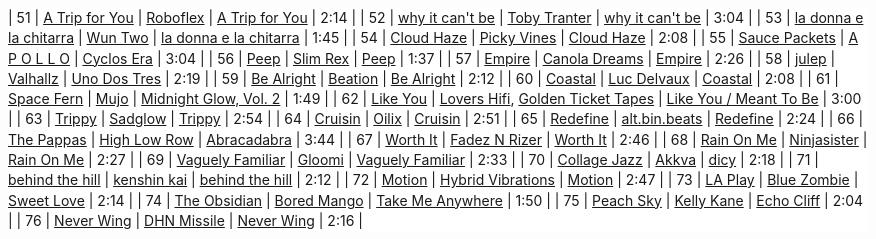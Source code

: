 | 51 | [A Trip for You](https://open.spotify.com/track/67ZzZ5axS4vv3HKb4052Ju) | [Roboflex](https://open.spotify.com/artist/4EoR3Th3E98nSMzwPPeZZg) | [A Trip for You](https://open.spotify.com/album/0QKQialdrr80S3EMFupxHR) | 2:14 |
| 52 | [why it can't be](https://open.spotify.com/track/2OtHVCoDfgVML6XtAOyBaF) | [Toby Tranter](https://open.spotify.com/artist/6jQ21P9GEZfQf4aOMoTYDj) | [why it can't be](https://open.spotify.com/album/5BC8qtNQap7ekRV5LaV6jW) | 3:04 |
| 53 | [la donna e la chitarra](https://open.spotify.com/track/2e94pHYImdJE6wgMLHaA9l) | [Wun Two](https://open.spotify.com/artist/69cjjIQEN8M6heOBT2SqZE) | [la donna e la chitarra](https://open.spotify.com/album/3stfQyN1Aq78m0W42lG2xS) | 1:45 |
| 54 | [Cloud Haze](https://open.spotify.com/track/6QX2D5v1qnYSqZFxNko2hk) | [Picky Vines](https://open.spotify.com/artist/05DroYv02C0y45iNlXCqXf) | [Cloud Haze](https://open.spotify.com/album/25muxOkKX6xYqGGOTcP8jJ) | 2:08 |
| 55 | [Sauce Packets](https://open.spotify.com/track/6Dfual7Y3pGjqcD8RE1h5V) | [A P O L L O](https://open.spotify.com/artist/7iMNGur6r3uLndsrLSCpdU) | [Cyclos Era](https://open.spotify.com/album/23A8EOYmC9yiQbQFFMENNk) | 3:04 |
| 56 | [Peep](https://open.spotify.com/track/79S0qKFlhMvRgV2gTgyrUi) | [Slim Rex](https://open.spotify.com/artist/1HuOkLUeW7mCWXf8ZnEVNX) | [Peep](https://open.spotify.com/album/1H1BSktT6OnfBx8Alr3CKR) | 1:37 |
| 57 | [Empire](https://open.spotify.com/track/7yf1m8NM5zIr5VXIAVvhEv) | [Canola Dreams](https://open.spotify.com/artist/5Bm1cVeLBJNcGXfyAwhMQt) | [Empire](https://open.spotify.com/album/3uoE4uG6XV5fXQLIMi0YGB) | 2:26 |
| 58 | [julep](https://open.spotify.com/track/0ETX9i6qiLxEvuFV7QcjPS) | [Valhallz](https://open.spotify.com/artist/5lIQiCIm32WqGlcDYxJRWh) | [Uno Dos Tres](https://open.spotify.com/album/64bGvDTlBn0tnDpNdCUYvy) | 2:19 |
| 59 | [Be Alright](https://open.spotify.com/track/7ymPlo1nmsg5g5bGfrrqmh) | [Beation](https://open.spotify.com/artist/6V0pdsJyn81xdeFmeHWQfa) | [Be Alright](https://open.spotify.com/album/59gXyig25Qw52kJr4rtgQP) | 2:12 |
| 60 | [Coastal](https://open.spotify.com/track/2NTImx9Yk0jNzKUg1Ht8wU) | [Luc Delvaux](https://open.spotify.com/artist/0TtVPA9JL5p8Yqr7guSEn0) | [Coastal](https://open.spotify.com/album/7CeETykLYmpfU49DdCMxgc) | 2:08 |
| 61 | [Space Fern](https://open.spotify.com/track/1Rh6LJdVGmt2A3GKGT1KFN) | [Mujo](https://open.spotify.com/artist/0vg08N1z9G9LrGLkG1nNDS) | [Midnight Glow, Vol\. 2](https://open.spotify.com/album/5OY4f2lUocQL384e0qV8ow) | 1:49 |
| 62 | [Like You](https://open.spotify.com/track/0wycCZ0b3g2NoqZV9OtCaM) | [Lovers Hifi](https://open.spotify.com/artist/6N2rWeJGrU9be5JfLaaT6z), [Golden Ticket Tapes](https://open.spotify.com/artist/1XHE2jFO11NVGUBv25uDVZ) | [Like You / Meant To Be](https://open.spotify.com/album/6itlc8l0JwpO0z4wvShTTt) | 3:00 |
| 63 | [Trippy](https://open.spotify.com/track/5ptaiocEr3tO4jk4HGEm7E) | [Sadglow](https://open.spotify.com/artist/03yrAJkdVcb5kNlS90YDvu) | [Trippy](https://open.spotify.com/album/7LDh5wRNAFQK8UkE61z0fn) | 2:54 |
| 64 | [Cruisin](https://open.spotify.com/track/71HwYl1J3sYcMAIvoHczQ9) | [Oilix](https://open.spotify.com/artist/5hXOmfSG0AUYWd2ipat82x) | [Cruisin](https://open.spotify.com/album/2y72j8cLcPUTBIdbX8lgiE) | 2:51 |
| 65 | [Redefine](https://open.spotify.com/track/3myirb6fcmRT8eeSZV1poe) | [alt.bin.beats](https://open.spotify.com/artist/19RtbWE9QLz3K4YW19qdos) | [Redefine](https://open.spotify.com/album/3I2ZTGS4Pqk6xPvN3MrN6Y) | 2:24 |
| 66 | [The Pappas](https://open.spotify.com/track/0n7UVP6hEStbS96Uugnyzs) | [High Low Row](https://open.spotify.com/artist/2ExRfiZkCF0b2AR8vdCqk8) | [Abracadabra](https://open.spotify.com/album/46HcVEDXqFXCD0uIbiqL0I) | 3:44 |
| 67 | [Worth It](https://open.spotify.com/track/79s7lALWj5I5LS2v37APK3) | [Fadez N Rizer](https://open.spotify.com/artist/0Byvk0rx8JPDyTBHKnIfbP) | [Worth It](https://open.spotify.com/album/7rix5AYPgRpy0AD9EfUT9x) | 2:46 |
| 68 | [Rain On Me](https://open.spotify.com/track/0XjBGhw51yUMQMZ8ftgJdr) | [Ninjasister](https://open.spotify.com/artist/6JutOej41WIW4GaBZVuZNr) | [Rain On Me](https://open.spotify.com/album/1XC002Q49QhVnYvKhWeAY4) | 2:27 |
| 69 | [Vaguely Familiar](https://open.spotify.com/track/6idquPxSFRAxjL8YZIuudz) | [Gloomi](https://open.spotify.com/artist/3M6KDspoVN5BoZYYURrvkt) | [Vaguely Familiar](https://open.spotify.com/album/4qSkBz77XobKTbhPfktVNs) | 2:33 |
| 70 | [Collage Jazz](https://open.spotify.com/track/0ui7QVgNmYDNUcOSiXYtqH) | [Akkva](https://open.spotify.com/artist/1sqDQoGriTTDMBABo2XbVb) | [dicy](https://open.spotify.com/album/1IgNbjh2eivcU7LRQJkqTY) | 2:18 |
| 71 | [behind the hill](https://open.spotify.com/track/4ymiPIQcRZgppsh4ocLfps) | [kenshin kai](https://open.spotify.com/artist/62UDyIYUmhoCAVbC8huIyS) | [behind the hill](https://open.spotify.com/album/5xQO5k3msz12al8SmyxZQv) | 2:12 |
| 72 | [Motion](https://open.spotify.com/track/1i7pXVXPz6pxrHbJPlUVwp) | [Hybrid Vibrations](https://open.spotify.com/artist/794S31SVHKMY16hMneo3XW) | [Motion](https://open.spotify.com/album/669olmt16llkZlgDbnKGXp) | 2:47 |
| 73 | [LA Play](https://open.spotify.com/track/7uoP2fntlQ2QoZw5xzd5c7) | [Blue Zombie](https://open.spotify.com/artist/0mDo37vCl8CEDEIhuBMr6x) | [Sweet Love](https://open.spotify.com/album/1hdWxEs5MiHnFKVVU12hqg) | 2:14 |
| 74 | [The Obsidian](https://open.spotify.com/track/6txq59sHEmYV0AQ44WMz5X) | [Bored Mango](https://open.spotify.com/artist/5eo18c4KyYfalNC4LuCX7g) | [Take Me Anywhere](https://open.spotify.com/album/07NkbnWE7rwiykelukepYY) | 1:50 |
| 75 | [Peach Sky](https://open.spotify.com/track/553ntYSPcu70QIRXtBjAHD) | [Kelly Kane](https://open.spotify.com/artist/39HLOML84ZP6Bp6EqsTswD) | [Echo Cliff](https://open.spotify.com/album/5iPfYQFToHZYZMQHVZf9el) | 2:04 |
| 76 | [Never Wing](https://open.spotify.com/track/6Ex7cCiMaj2mML0BCOG26H) | [DHN Missile](https://open.spotify.com/artist/188QXbK4VlrMgI7jleq5XF) | [Never Wing](https://open.spotify.com/album/1eRT425XrXde5hqIgQgkZ9) | 2:16 |